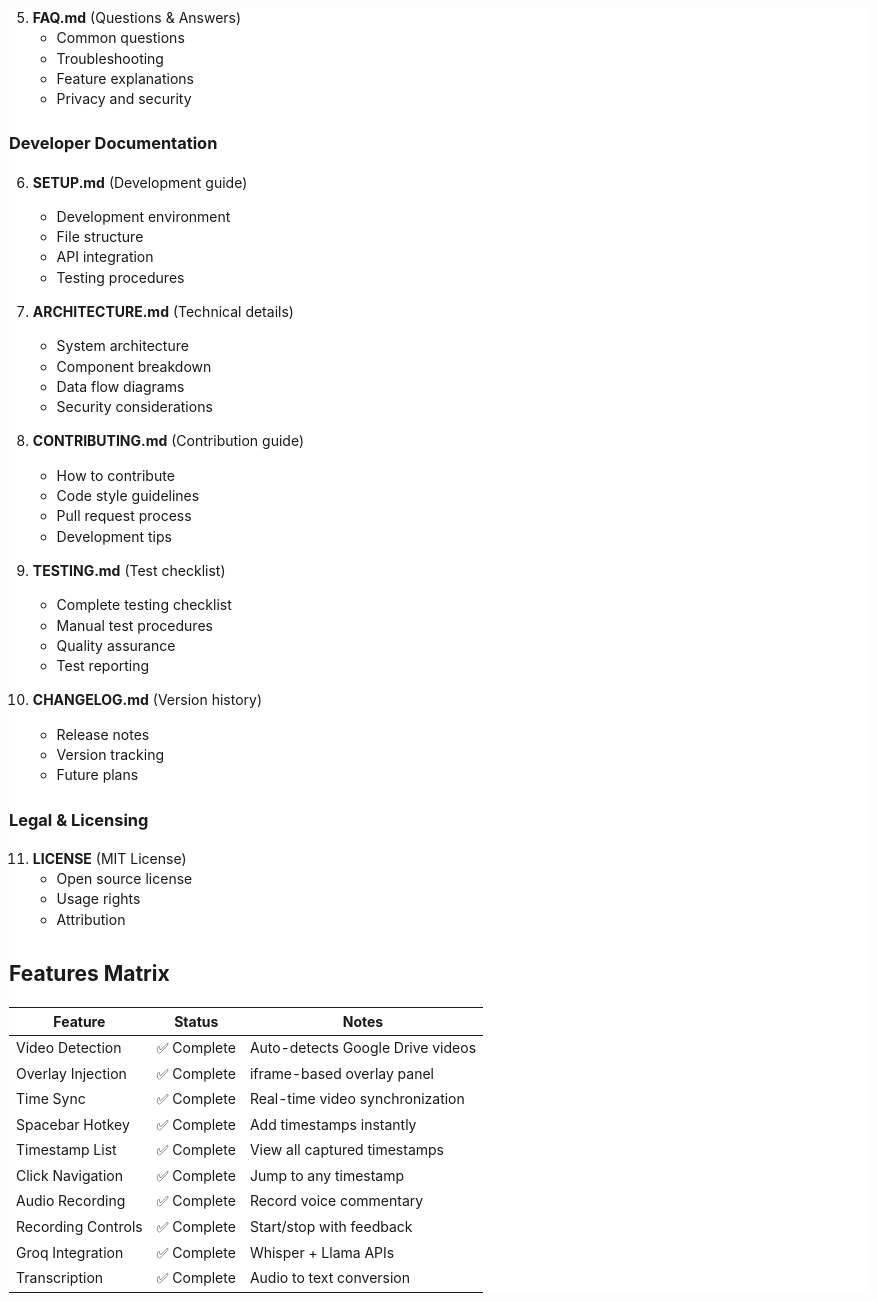 5. **FAQ.md** (Questions & Answers)
   - Common questions
   - Troubleshooting
   - Feature explanations
   - Privacy and security

### Developer Documentation

6. **SETUP.md** (Development guide)
   - Development environment
   - File structure
   - API integration
   - Testing procedures

7. **ARCHITECTURE.md** (Technical details)
   - System architecture
   - Component breakdown
   - Data flow diagrams
   - Security considerations

8. **CONTRIBUTING.md** (Contribution guide)
   - How to contribute
   - Code style guidelines
   - Pull request process
   - Development tips

9. **TESTING.md** (Test checklist)
   - Complete testing checklist
   - Manual test procedures
   - Quality assurance
   - Test reporting

10. **CHANGELOG.md** (Version history)
    - Release notes
    - Version tracking
    - Future plans

### Legal & Licensing

11. **LICENSE** (MIT License)
    - Open source license
    - Usage rights
    - Attribution

## Features Matrix

| Feature | Status | Notes |
|---------|--------|-------|
| Video Detection | ✅ Complete | Auto-detects Google Drive videos |
| Overlay Injection | ✅ Complete | iframe-based overlay panel |
| Time Sync | ✅ Complete | Real-time video synchronization |
| Spacebar Hotkey | ✅ Complete | Add timestamps instantly |
| Timestamp List | ✅ Complete | View all captured timestamps |
| Click Navigation | ✅ Complete | Jump to any timestamp |
| Audio Recording | ✅ Complete | Record voice commentary |
| Recording Controls | ✅ Complete | Start/stop with feedback |
| Groq Integration | ✅ Complete | Whisper + Llama APIs |
| Transcription | ✅ Complete | Audio to text conversion |